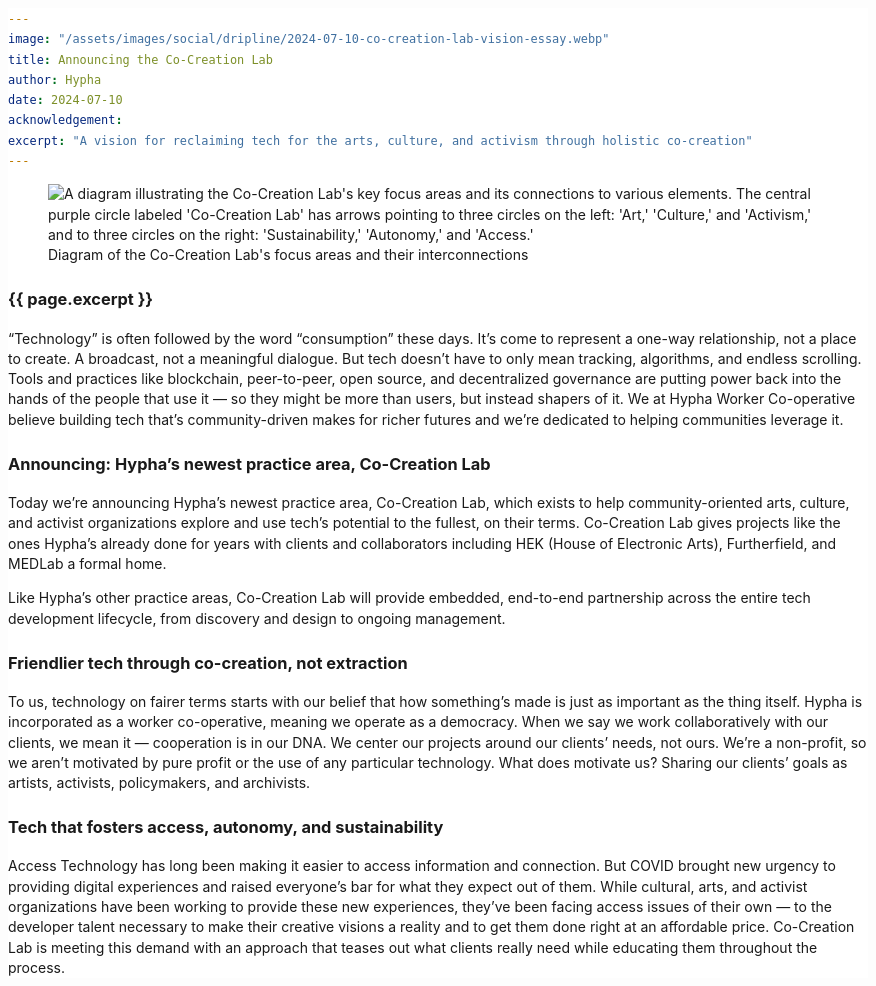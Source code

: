 ```yaml
---
image: "/assets/images/social/dripline/2024-07-10-co-creation-lab-vision-essay.webp"
title: Announcing the Co-Creation Lab 
author: Hypha
date: 2024-07-10
acknowledgement: 
excerpt: "A vision for reclaiming tech for the arts, culture, and activism through holistic co-creation"
---
```


<figure class="pb4">
    <div class='flex items-center justify-center' style="width: 100%;">
        <img style='width:80%;' src="{{ '/assets/images/posts/2024-07-10-c-lab-graph.svg' | relative_url }}" alt="A diagram illustrating the Co-Creation Lab's key focus areas and its connections to various elements. The central purple circle labeled 'Co-Creation Lab' has arrows pointing to three circles on the left: 'Art,' 'Culture,' and 'Activism,' and to three circles on the right: 'Sustainability,' 'Autonomy,' and 'Access.'"/>
    </div>
    <figcaption>Diagram of the Co-Creation Lab's focus areas and their interconnections</figcaption>
</figure>

### {{ page.excerpt }}

“Technology” is often followed by the word “consumption” these days. It’s come to represent a one-way relationship, not a place to create. A broadcast, not a meaningful dialogue. But tech doesn’t have to only mean tracking, algorithms, and endless scrolling. Tools and practices like blockchain, peer-to-peer, open source, and decentralized governance are putting power back into the hands of the people that use it — so they might be more than users, but instead shapers of it. We at Hypha Worker Co-operative believe building tech that’s community-driven makes for richer futures and we’re dedicated to helping communities leverage it.

### Announcing: Hypha’s newest practice area, Co-Creation Lab
Today we’re announcing Hypha’s newest practice area, Co-Creation Lab, which exists to help community-oriented arts, culture, and activist organizations explore and use tech’s potential to the fullest, on their terms. Co-Creation Lab gives projects like the ones Hypha’s already done for years with clients and collaborators including HEK (House of Electronic Arts), Furtherfield, and MEDLab a formal home.

Like Hypha’s other practice areas, Co-Creation Lab will provide embedded, end-to-end partnership across the entire tech development lifecycle, from discovery and design to ongoing management.

### Friendlier tech through co-creation, not extraction
To us, technology on fairer terms starts with our belief that how something’s made is just as important as the thing itself. Hypha is incorporated as a worker co-operative, meaning we operate as a democracy. When we say we work collaboratively with our clients, we mean it — cooperation is in our DNA. We center our projects around our clients’ needs, not ours. We’re a non-profit, so we aren’t motivated by pure profit or the use of any particular technology. What does motivate us? Sharing our clients’ goals as artists, activists, policymakers, and archivists.

### Tech that fosters access, autonomy, and sustainability

<span class="f3 accent b">Access</span> Technology has long been making it easier to access information and connection. But COVID brought new urgency to providing digital experiences and raised everyone’s bar for what they expect out of them. While cultural, arts, and activist organizations have been working to provide these new experiences, they’ve been facing access issues of their own — to the developer talent necessary to make their creative visions a reality and to get them done right at an affordable price. Co-Creation Lab is meeting this demand with an approach that teases out what clients really need while educating them throughout the process. 
